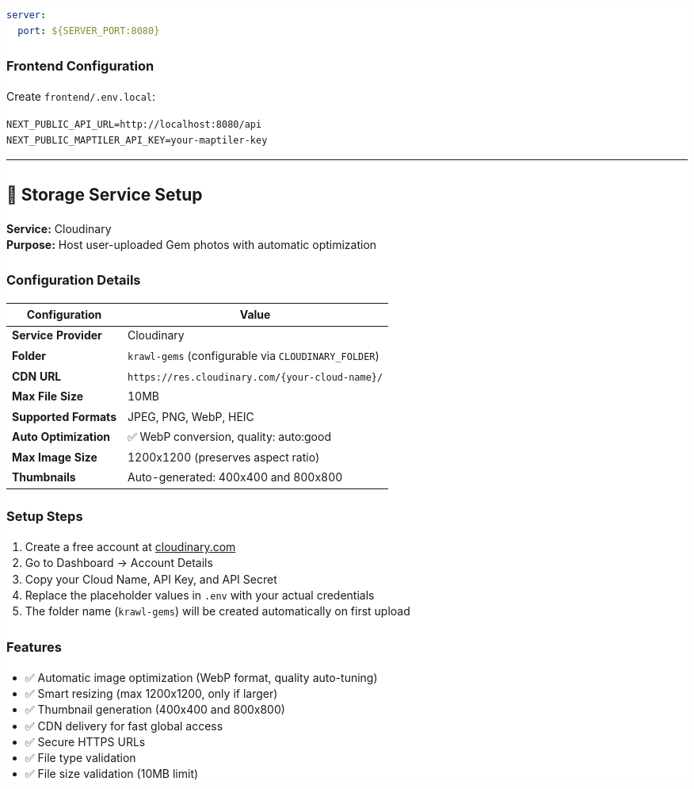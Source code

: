 ```yaml
server:
  port: ${SERVER_PORT:8080}
```

### Frontend Configuration

Create `frontend/.env.local`:

```env
NEXT_PUBLIC_API_URL=http://localhost:8080/api
NEXT_PUBLIC_MAPTILER_API_KEY=your-maptiler-key
```

---

## 📸 Storage Service Setup

**Service:** Cloudinary  
**Purpose:** Host user-uploaded Gem photos with automatic optimization

### Configuration Details

| Configuration | Value |
|--------------|-------|
| **Service Provider** | Cloudinary |
| **Folder** | `krawl-gems` (configurable via `CLOUDINARY_FOLDER`) |
| **CDN URL** | `https://res.cloudinary.com/{your-cloud-name}/` |
| **Max File Size** | 10MB |
| **Supported Formats** | JPEG, PNG, WebP, HEIC |
| **Auto Optimization** | ✅ WebP conversion, quality: auto:good |
| **Max Image Size** | 1200x1200 (preserves aspect ratio) |
| **Thumbnails** | Auto-generated: 400x400 and 800x800 |

### Setup Steps

1. Create a free account at [cloudinary.com](https://cloudinary.com)
2. Go to Dashboard → Account Details
3. Copy your Cloud Name, API Key, and API Secret
4. Replace the placeholder values in `.env` with your actual credentials
5. The folder name (`krawl-gems`) will be created automatically on first upload

### Features

- ✅ Automatic image optimization (WebP format, quality auto-tuning)
- ✅ Smart resizing (max 1200x1200, only if larger)
- ✅ Thumbnail generation (400x400 and 800x800)
- ✅ CDN delivery for fast global access
- ✅ Secure HTTPS URLs
- ✅ File type validation
- ✅ File size validation (10MB limit)
